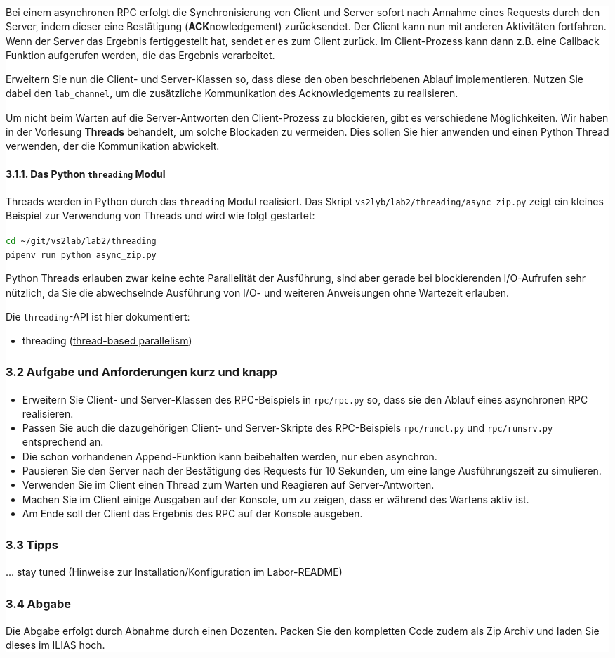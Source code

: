 Bei einem asynchronen RPC erfolgt die Synchronisierung von Client und Server
sofort nach Annahme eines Requests durch den Server, indem dieser eine
Bestätigung (**ACK**nowledgement) zurücksendet. Der Client kann nun mit anderen
Aktivitäten fortfahren. Wenn der Server das Ergebnis fertiggestellt hat, sendet
er es zum Client zurück. Im Client-Prozess kann dann z.B. eine Callback Funktion
aufgerufen werden, die das Ergebnis verarbeitet.

Erweitern Sie nun die Client- und Server-Klassen so, dass diese den oben
beschriebenen Ablauf implementieren. Nutzen Sie dabei den `lab_channel`, um die
zusätzliche Kommunikation des Acknowledgements zu realisieren.

Um nicht beim Warten auf die Server-Antworten den Client-Prozess zu blockieren,
gibt es verschiedene Möglichkeiten. Wir haben in der Vorlesung **Threads**
behandelt, um solche Blockaden zu vermeiden. Dies sollen Sie hier anwenden und
einen Python Thread verwenden, der die Kommunikation abwickelt.

#### 3.1.1. Das Python `threading` Modul

Threads werden in Python durch das `threading` Modul realisiert. Das Skript
`vs2lyb/lab2/threading/async_zip.py` zeigt ein kleines Beispiel zur Verwendung
von Threads und wird wie folgt gestartet:

```bash
cd ~/git/vs2lab/lab2/threading
pipenv run python async_zip.py
```

Python Threads erlauben zwar keine echte Parallelität der Ausführung, sind aber
gerade bei blockierenden I/O-Aufrufen sehr nützlich, da Sie die abwechselnde
Ausführung von I/O- und weiteren Anweisungen ohne Wartezeit erlauben.

Die ``threading``-API ist hier dokumentiert:

- threading ([thread-based
  parallelism](https://docs.python.org/3/library/threading.html))

### 3.2 Aufgabe und Anforderungen kurz und knapp

- Erweitern Sie Client- und Server-Klassen des RPC-Beispiels in `rpc/rpc.py` so, 
  dass sie den Ablauf eines asynchronen RPC realisieren.
- Passen Sie auch die dazugehörigen Client- und Server-Skripte des RPC-Beispiels 
  `rpc/runcl.py` und `rpc/runsrv.py` entsprechend an.
- Die schon vorhandenen Append-Funktion kann beibehalten werden, nur eben
  asynchron.
- Pausieren Sie den Server nach der Bestätigung des Requests für 10 Sekunden, um
  eine lange Ausführungszeit zu simulieren.
- Verwenden Sie im Client einen Thread zum Warten und Reagieren auf
  Server-Antworten.
- Machen Sie im Client einige Ausgaben auf der Konsole, um zu zeigen, dass er
  während des Wartens aktiv ist.
- Am Ende soll der Client das Ergebnis des RPC auf der Konsole ausgeben.

### 3.3 Tipps

... stay tuned (Hinweise zur Installation/Konfiguration im Labor-README)

### 3.4 Abgabe

Die Abgabe erfolgt durch Abnahme durch einen Dozenten. Packen Sie den kompletten
Code zudem als Zip Archiv und laden Sie dieses im ILIAS hoch.
